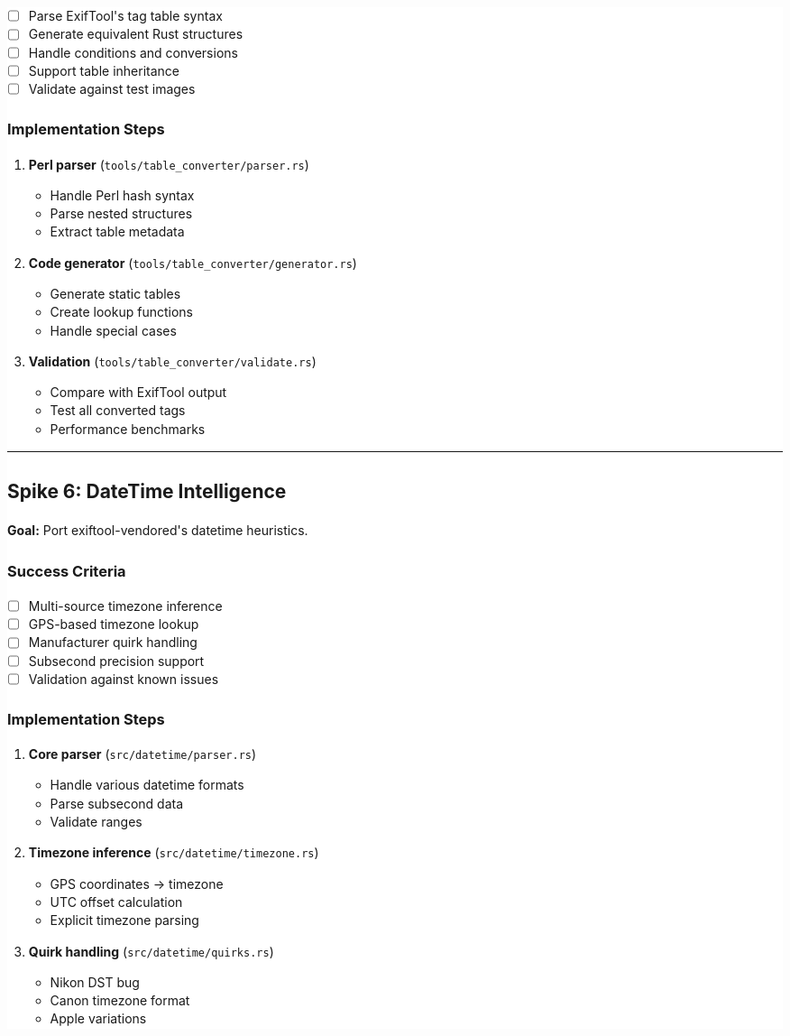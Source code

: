 - [ ] Parse ExifTool's tag table syntax
- [ ] Generate equivalent Rust structures
- [ ] Handle conditions and conversions
- [ ] Support table inheritance
- [ ] Validate against test images

### Implementation Steps

1. **Perl parser** (`tools/table_converter/parser.rs`)

   - Handle Perl hash syntax
   - Parse nested structures
   - Extract table metadata

2. **Code generator** (`tools/table_converter/generator.rs`)

   - Generate static tables
   - Create lookup functions
   - Handle special cases

3. **Validation** (`tools/table_converter/validate.rs`)
   - Compare with ExifTool output
   - Test all converted tags
   - Performance benchmarks

---

## Spike 6: DateTime Intelligence

**Goal:** Port exiftool-vendored's datetime heuristics.

### Success Criteria

- [ ] Multi-source timezone inference
- [ ] GPS-based timezone lookup
- [ ] Manufacturer quirk handling
- [ ] Subsecond precision support
- [ ] Validation against known issues

### Implementation Steps

1. **Core parser** (`src/datetime/parser.rs`)

   - Handle various datetime formats
   - Parse subsecond data
   - Validate ranges

2. **Timezone inference** (`src/datetime/timezone.rs`)

   - GPS coordinates → timezone
   - UTC offset calculation
   - Explicit timezone parsing

3. **Quirk handling** (`src/datetime/quirks.rs`)
   - Nikon DST bug
   - Canon timezone format
   - Apple variations
